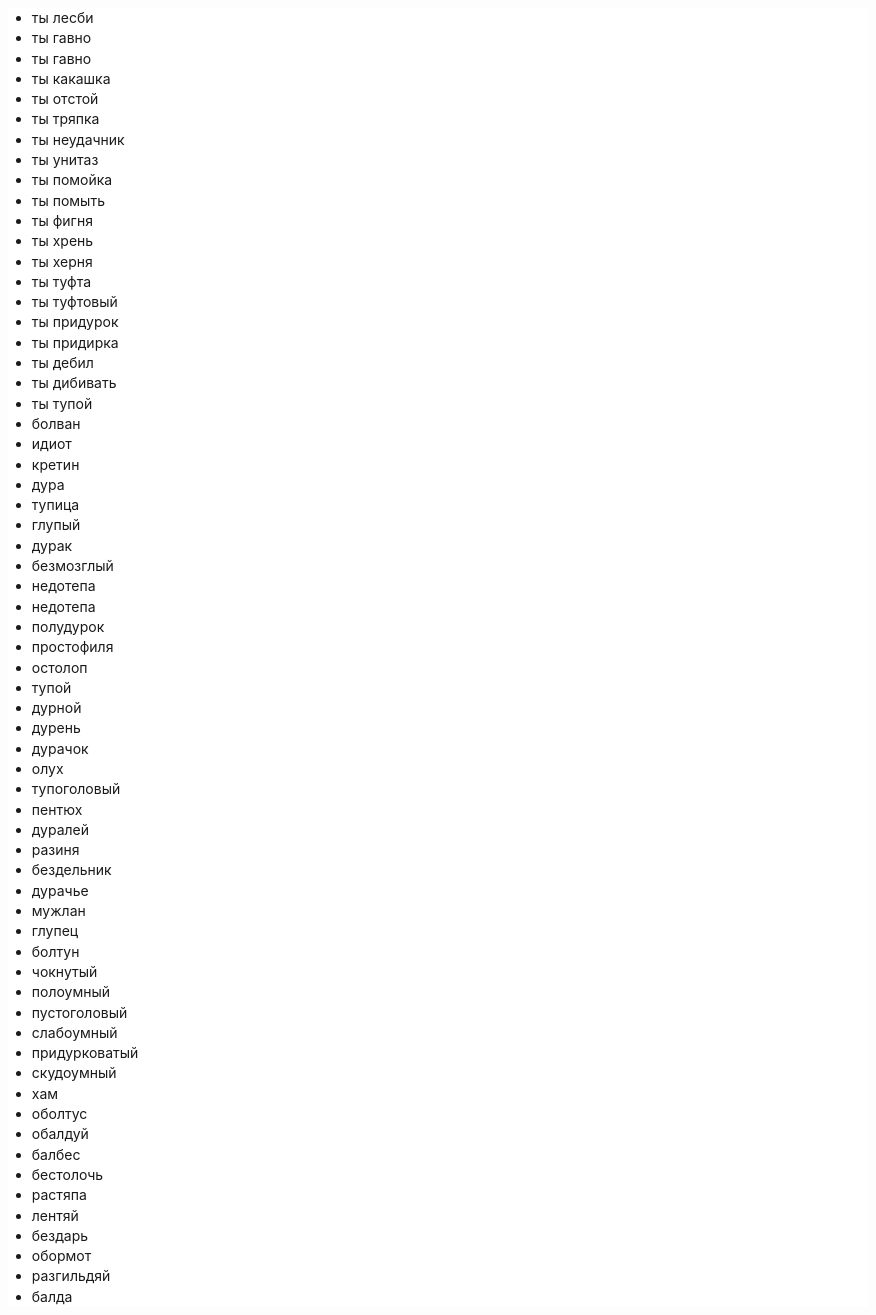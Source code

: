   - ты лесби
  - ты гавно
  - ты гавно
  - ты какашка
  - ты отстой
  - ты тряпка
  - ты неудачник
  - ты унитаз
  - ты помойка
  - ты помыть
  - ты фигня
  - ты хрень
  - ты херня
  - ты туфта
  - ты туфтовый
  - ты придурок
  - ты придирка
  - ты дебил
  - ты дибивать
  - ты тупой
  - болван
  - идиот
  - кретин
  - дура
  - тупица
  - глупый
  - дурак
  - безмозглый
  - недотепа
  - недотепа
  - полудурок
  - простофиля
  - остолоп
  - тупой
  - дурной
  - дурень
  - дурачок
  - олух
  - тупоголовый
  - пентюх
  - дуралей
  - разиня
  - бездельник
  - дурачье
  - мужлан
  - глупец
  - болтун
  - чокнутый
  - полоумный
  - пустоголовый
  - слабоумный
  - придурковатый
  - скудоумный
  - хам
  - оболтус
  - обалдуй
  - балбес
  - бестолочь
  - растяпа
  - лентяй
  - бездарь
  - обормот
  - разгильдяй
  - балда